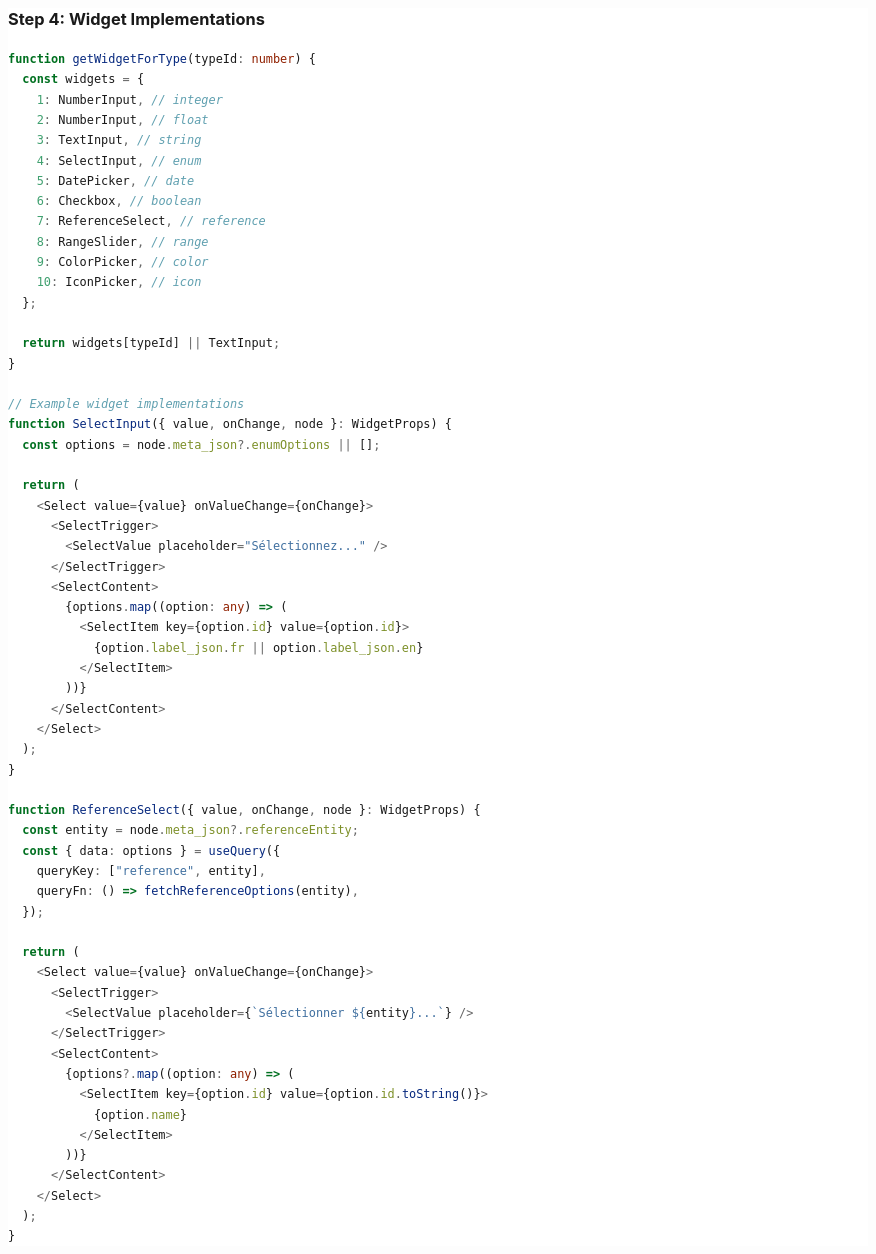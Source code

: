 ### Step 4: Widget Implementations

```typescript
function getWidgetForType(typeId: number) {
  const widgets = {
    1: NumberInput, // integer
    2: NumberInput, // float
    3: TextInput, // string
    4: SelectInput, // enum
    5: DatePicker, // date
    6: Checkbox, // boolean
    7: ReferenceSelect, // reference
    8: RangeSlider, // range
    9: ColorPicker, // color
    10: IconPicker, // icon
  };

  return widgets[typeId] || TextInput;
}

// Example widget implementations
function SelectInput({ value, onChange, node }: WidgetProps) {
  const options = node.meta_json?.enumOptions || [];

  return (
    <Select value={value} onValueChange={onChange}>
      <SelectTrigger>
        <SelectValue placeholder="Sélectionnez..." />
      </SelectTrigger>
      <SelectContent>
        {options.map((option: any) => (
          <SelectItem key={option.id} value={option.id}>
            {option.label_json.fr || option.label_json.en}
          </SelectItem>
        ))}
      </SelectContent>
    </Select>
  );
}

function ReferenceSelect({ value, onChange, node }: WidgetProps) {
  const entity = node.meta_json?.referenceEntity;
  const { data: options } = useQuery({
    queryKey: ["reference", entity],
    queryFn: () => fetchReferenceOptions(entity),
  });

  return (
    <Select value={value} onValueChange={onChange}>
      <SelectTrigger>
        <SelectValue placeholder={`Sélectionner ${entity}...`} />
      </SelectTrigger>
      <SelectContent>
        {options?.map((option: any) => (
          <SelectItem key={option.id} value={option.id.toString()}>
            {option.name}
          </SelectItem>
        ))}
      </SelectContent>
    </Select>
  );
}
```
